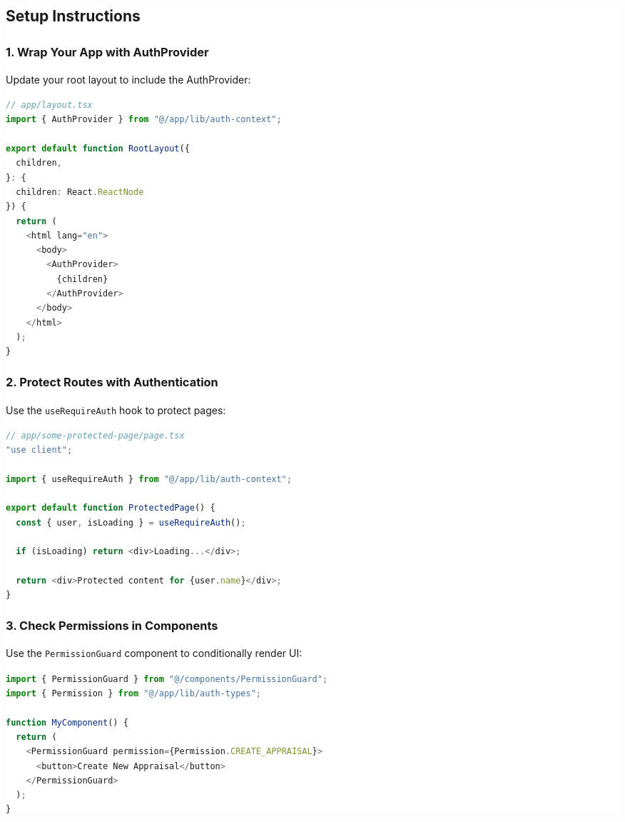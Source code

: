 ```
```

## Setup Instructions

### 1. Wrap Your App with AuthProvider

Update your root layout to include the AuthProvider:
```typescript
// app/layout.tsx
import { AuthProvider } from "@/app/lib/auth-context";

export default function RootLayout({
  children,
}: {
  children: React.ReactNode
}) {
  return (
    <html lang="en">
      <body>
        <AuthProvider>
          {children}
        </AuthProvider>
      </body>
    </html>
  );
}
```

### 2. Protect Routes with Authentication

Use the `useRequireAuth` hook to protect pages:
```typescript
// app/some-protected-page/page.tsx
"use client";

import { useRequireAuth } from "@/app/lib/auth-context";

export default function ProtectedPage() {
  const { user, isLoading } = useRequireAuth();

  if (isLoading) return <div>Loading...</div>;

  return <div>Protected content for {user.name}</div>;
}
```

### 3. Check Permissions in Components

Use the `PermissionGuard` component to conditionally render UI:
```typescript
import { PermissionGuard } from "@/components/PermissionGuard";
import { Permission } from "@/app/lib/auth-types";

function MyComponent() {
  return (
    <PermissionGuard permission={Permission.CREATE_APPRAISAL}>
      <button>Create New Appraisal</button>
    </PermissionGuard>
  );
}
```
